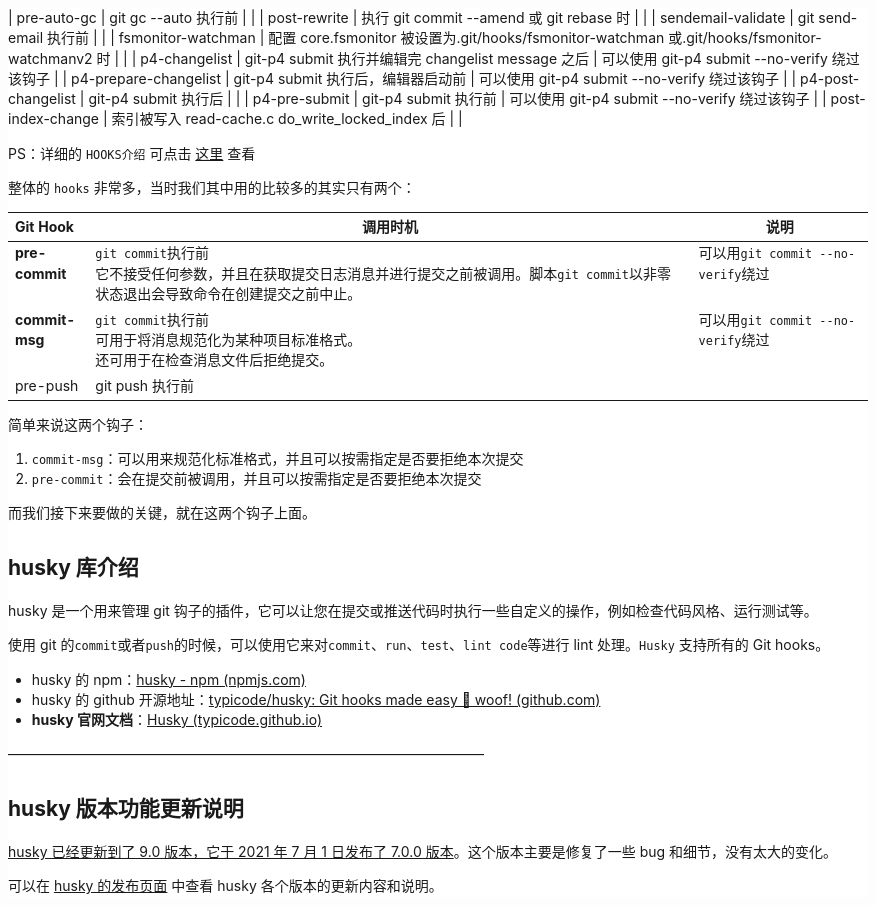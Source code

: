 | pre-auto-gc           | git gc --auto 执行前                                                                                                                                 |                                                                                        |
| post-rewrite          | 执行 git commit --amend 或 git rebase 时                                                                                                             |                                                                                        |
| sendemail-validate    | git send-email 执行前                                                                                                                                |                                                                                        |
| fsmonitor-watchman    | 配置 core.fsmonitor 被设置为.git/hooks/fsmonitor-watchman 或.git/hooks/fsmonitor-watchmanv2 时                                                       |                                                                                        |
| p4-changelist         | git-p4 submit 执行并编辑完 changelist message 之后                                                                                                   | 可以使用 git-p4 submit --no-verify 绕过该钩子                                          |
| p4-prepare-changelist | git-p4 submit 执行后，编辑器启动前                                                                                                                   | 可以使用 git-p4 submit --no-verify 绕过该钩子                                          |
| p4-post-changelist    | git-p4 submit 执行后                                                                                                                                 |                                                                                        |
| p4-pre-submit         | git-p4 submit 执行前                                                                                                                                 | 可以使用 git-p4 submit --no-verify 绕过该钩子                                          |
| post-index-change     | 索引被写入 read-cache.c do_write_locked_index 后                                                                                                     |                                                                                        |

PS：详细的 `HOOKS介绍` 可点击 [这里](https://git-scm.com/docs/githooks) 查看

整体的 `hooks` 非常多，当时我们其中用的比较多的其实只有两个：

| Git Hook       | 调用时机                                                                                                                                           | 说明                               |
| :------------- | -------------------------------------------------------------------------------------------------------------------------------------------------- | ---------------------------------- |
| **pre-commit** | `git commit`执行前<br />它不接受任何参数，并且在获取提交日志消息并进行提交之前被调用。脚本`git commit`以非零状态退出会导致命令在创建提交之前中止。 | 可以用`git commit --no-verify`绕过 |
| **commit-msg** | `git commit`执行前<br />可用于将消息规范化为某种项目标准格式。<br />还可用于在检查消息文件后拒绝提交。                                             | 可以用`git commit --no-verify`绕过 |
| pre-push       | git push 执行前                                                                                                                                    |                                    |

简单来说这两个钩子：

1. `commit-msg`：可以用来规范化标准格式，并且可以按需指定是否要拒绝本次提交
2. `pre-commit`：会在提交前被调用，并且可以按需指定是否要拒绝本次提交

而我们接下来要做的关键，就在这两个钩子上面。

## husky 库介绍

husky 是一个用来管理 git 钩子的插件，它可以让您在提交或推送代码时执行一些自定义的操作，例如检查代码风格、运行测试等。

使用 git 的`commit`或者`push`的时候，可以使用它来对`commit`、`run`、`test`、`lint code`等进行 lint 处理。`Husky` 支持所有的 Git hooks。

- husky 的 npm：[husky - npm (npmjs.com)](https://www.npmjs.com/package/husky)
- husky 的 github 开源地址：[typicode/husky: Git hooks made easy 🐶 woof! (github.com)](https://github.com/typicode/husky)
- **husky 官网文档**：[Husky (typicode.github.io)](https://typicode.github.io/husky/)

——————————————————————————————————

## husky 版本功能更新说明

[husky 已经更新到了 9.0 版本，它于 2021 年 7 月 1 日发布了 7.0.0 版本](https://www.npmjs.com/package/husky)。这个版本主要是修复了一些 bug 和细节，没有太大的变化。

可以在 [husky 的发布页面](https://github.com/typicode/husky/releases) 中查看 husky 各个版本的更新内容和说明。
